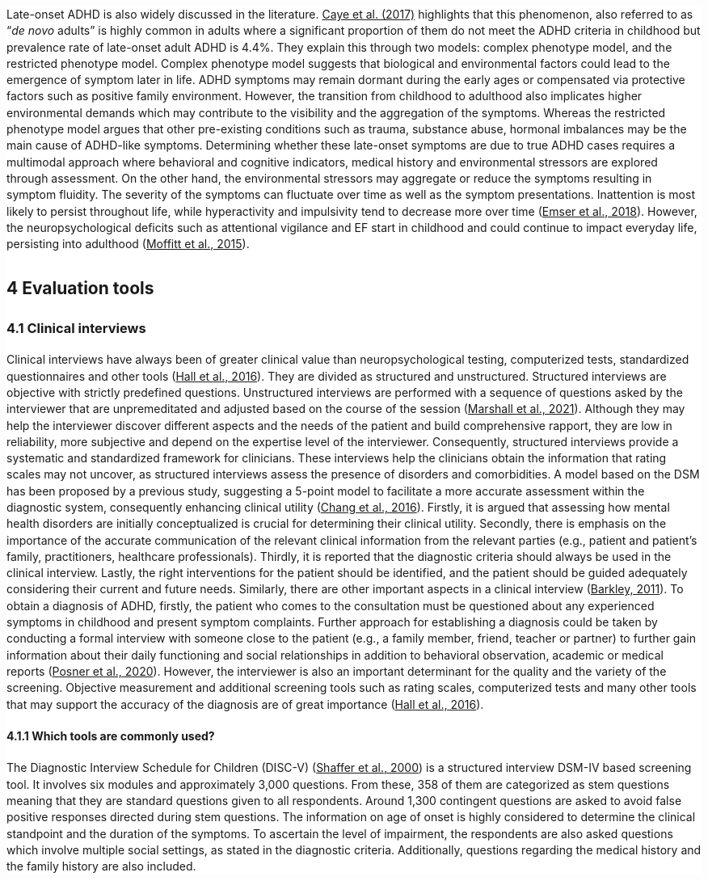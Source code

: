 Late-onset ADHD is also widely discussed in the literature. [Caye et al. (2017)](#ref41) highlights that this phenomenon, also referred to as “*de novo* adults” is highly common in adults where a significant proportion of them do not meet the ADHD criteria in childhood but prevalence rate of late-onset adult ADHD is 4.4%. They explain this through two models: complex phenotype model, and the restricted phenotype model. Complex phenotype model suggests that biological and environmental factors could lead to the emergence of symptom later in life. ADHD symptoms may remain dormant during the early ages or compensated via protective factors such as positive family environment. However, the transition from childhood to adulthood also implicates higher environmental demands which may contribute to the visibility and the aggregation of the symptoms. Whereas the restricted phenotype model argues that other pre-existing conditions such as trauma, substance abuse, hormonal imbalances may be the main cause of ADHD-like symptoms. Determining whether these late-onset symptoms are due to true ADHD cases requires a multimodal approach where behavioral and cognitive indicators, medical history and environmental stressors are explored through assessment. On the other hand, the environmental stressors may aggregate or reduce the symptoms resulting in symptom fluidity. The severity of the symptoms can fluctuate over time as well as the symptom presentations. Inattention is most likely to persist throughout life, while hyperactivity and impulsivity tend to decrease more over time ([Emser et al., 2018](#ref56)). However, the neuropsychological deficits such as attentional vigilance and EF start in childhood and could continue to impact everyday life, persisting into adulthood ([Moffitt et al., 2015](#ref119)).
## 4 Evaluation tools
### 4.1 Clinical interviews
Clinical interviews have always been of greater clinical value than neuropsychological testing, computerized tests, standardized questionnaires and other tools ([Hall et al., 2016](#ref78)). They are divided as structured and unstructured. Structured interviews are objective with strictly predefined questions. Unstructured interviews are performed with a sequence of questions asked by the interviewer that are unpremeditated and adjusted based on the course of the session ([Marshall et al., 2021](#ref115)). Although they may help the interviewer discover different aspects and the needs of the patient and build comprehensive rapport, they are low in reliability, more subjective and depend on the expertise level of the interviewer. Consequently, structured interviews provide a systematic and standardized framework for clinicians. These interviews help the clinicians obtain the information that rating scales may not uncover, as structured interviews assess the presence of disorders and comorbidities.
A model based on the DSM has been proposed by a previous study, suggesting a 5-point model to facilitate a more accurate assessment within the diagnostic system, consequently enhancing clinical utility ([Chang et al., 2016](#ref43)). Firstly, it is argued that assessing how mental health disorders are initially conceptualized is crucial for determining their clinical utility. Secondly, there is emphasis on the importance of the accurate communication of the relevant clinical information from the relevant parties (e.g., patient and patient’s family, practitioners, healthcare professionals). Thirdly, it is reported that the diagnostic criteria should always be used in the clinical interview. Lastly, the right interventions for the patient should be identified, and the patient should be guided adequately considering their current and future needs. Similarly, there are other important aspects in a clinical interview ([Barkley, 2011](#ref24)). To obtain a diagnosis of ADHD, firstly, the patient who comes to the consultation must be questioned about any experienced symptoms in childhood and present symptom complaints. Further approach for establishing a diagnosis could be taken by conducting a formal interview with someone close to the patient (e.g., a family member, friend, teacher or partner) to further gain information about their daily functioning and social relationships in addition to behavioral observation, academic or medical reports ([Posner et al., 2020](#ref131)). However, the interviewer is also an important determinant for the quality and the variety of the screening. Objective measurement and additional screening tools such as rating scales, computerized tests and many other tools that may support the accuracy of the diagnosis are of great importance ([Hall et al., 2016](#ref78)).
#### 4.1.1 Which tools are commonly used?
The Diagnostic Interview Schedule for Children (DISC-V) ([Shaffer et al., 2000](#ref155)) is a structured interview DSM-IV based screening tool. It involves six modules and approximately 3,000 questions. From these, 358 of them are categorized as stem questions meaning that they are standard questions given to all respondents. Around 1,300 contingent questions are asked to avoid false positive responses directed during stem questions. The information on age of onset is highly considered to determine the clinical standpoint and the duration of the symptoms. To ascertain the level of impairment, the respondents are also asked questions which involve multiple social settings, as stated in the diagnostic criteria. Additionally, questions regarding the medical history and the family history are also included.